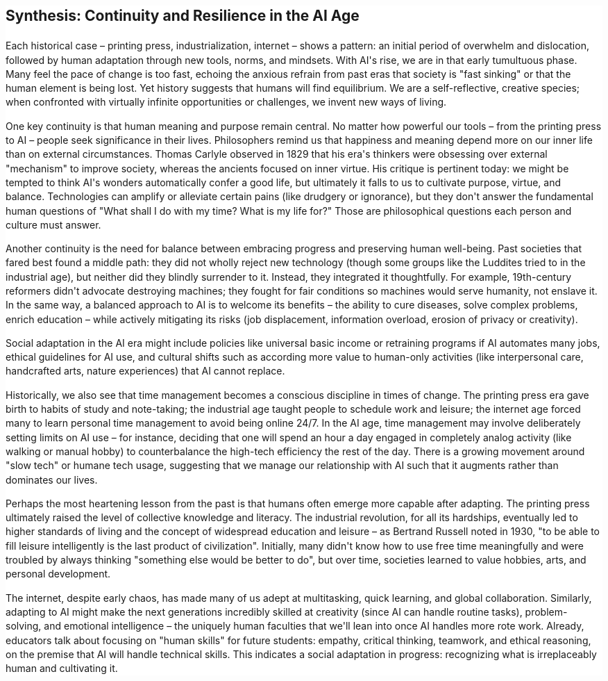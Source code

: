 ## Synthesis: Continuity and Resilience in the AI Age

Each historical case – printing press, industrialization, internet – shows a pattern: an initial period of overwhelm and dislocation, followed by human adaptation through new tools, norms, and mindsets. With AI's rise, we are in that early tumultuous phase. Many feel the pace of change is too fast, echoing the anxious refrain from past eras that society is "fast sinking" or that the human element is being lost. Yet history suggests that humans will find equilibrium. We are a self-reflective, creative species; when confronted with virtually infinite opportunities or challenges, we invent new ways of living.

One key continuity is that human meaning and purpose remain central. No matter how powerful our tools – from the printing press to AI – people seek significance in their lives. Philosophers remind us that happiness and meaning depend more on our inner life than on external circumstances. Thomas Carlyle observed in 1829 that his era's thinkers were obsessing over external "mechanism" to improve society, whereas the ancients focused on inner virtue. His critique is pertinent today: we might be tempted to think AI's wonders automatically confer a good life, but ultimately it falls to us to cultivate purpose, virtue, and balance. Technologies can amplify or alleviate certain pains (like drudgery or ignorance), but they don't answer the fundamental human questions of "What shall I do with my time? What is my life for?" Those are philosophical questions each person and culture must answer.

Another continuity is the need for balance between embracing progress and preserving human well-being. Past societies that fared best found a middle path: they did not wholly reject new technology (though some groups like the Luddites tried to in the industrial age), but neither did they blindly surrender to it. Instead, they integrated it thoughtfully. For example, 19th-century reformers didn't advocate destroying machines; they fought for fair conditions so machines would serve humanity, not enslave it. In the same way, a balanced approach to AI is to welcome its benefits – the ability to cure diseases, solve complex problems, enrich education – while actively mitigating its risks (job displacement, information overload, erosion of privacy or creativity).

Social adaptation in the AI era might include policies like universal basic income or retraining programs if AI automates many jobs, ethical guidelines for AI use, and cultural shifts such as according more value to human-only activities (like interpersonal care, handcrafted arts, nature experiences) that AI cannot replace.

Historically, we also see that time management becomes a conscious discipline in times of change. The printing press era gave birth to habits of study and note-taking; the industrial age taught people to schedule work and leisure; the internet age forced many to learn personal time management to avoid being online 24/7. In the AI age, time management may involve deliberately setting limits on AI use – for instance, deciding that one will spend an hour a day engaged in completely analog activity (like walking or manual hobby) to counterbalance the high-tech efficiency the rest of the day. There is a growing movement around "slow tech" or humane tech usage, suggesting that we manage our relationship with AI such that it augments rather than dominates our lives.

Perhaps the most heartening lesson from the past is that humans often emerge more capable after adapting. The printing press ultimately raised the level of collective knowledge and literacy. The industrial revolution, for all its hardships, eventually led to higher standards of living and the concept of widespread education and leisure – as Bertrand Russell noted in 1930, "to be able to fill leisure intelligently is the last product of civilization". Initially, many didn't know how to use free time meaningfully and were troubled by always thinking "something else would be better to do", but over time, societies learned to value hobbies, arts, and personal development.

The internet, despite early chaos, has made many of us adept at multitasking, quick learning, and global collaboration. Similarly, adapting to AI might make the next generations incredibly skilled at creativity (since AI can handle routine tasks), problem-solving, and emotional intelligence – the uniquely human faculties that we'll lean into once AI handles more rote work. Already, educators talk about focusing on "human skills" for future students: empathy, critical thinking, teamwork, and ethical reasoning, on the premise that AI will handle technical skills. This indicates a social adaptation in progress: recognizing what is irreplaceably human and cultivating it.
